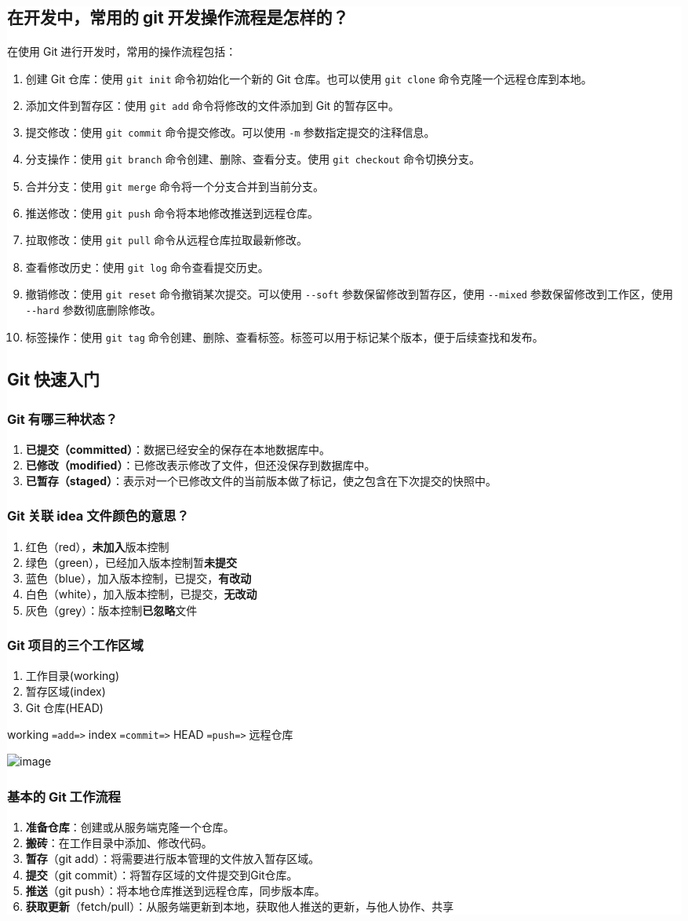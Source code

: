 ## 在开发中，常用的 git 开发操作流程是怎样的？

在使用 Git 进行开发时，常用的操作流程包括：

1. 创建 Git 仓库：使用 `git init` 命令初始化一个新的 Git 仓库。也可以使用 `git clone` 命令克隆一个远程仓库到本地。

2. 添加文件到暂存区：使用 `git add` 命令将修改的文件添加到 Git 的暂存区中。

3. 提交修改：使用 `git commit` 命令提交修改。可以使用 `-m` 参数指定提交的注释信息。

4. 分支操作：使用 `git branch` 命令创建、删除、查看分支。使用 `git checkout` 命令切换分支。

5. 合并分支：使用 `git merge` 命令将一个分支合并到当前分支。

6. 推送修改：使用 `git push` 命令将本地修改推送到远程仓库。

7. 拉取修改：使用 `git pull` 命令从远程仓库拉取最新修改。

8. 查看修改历史：使用 `git log` 命令查看提交历史。

9. 撤销修改：使用 `git reset` 命令撤销某次提交。可以使用 `--soft` 参数保留修改到暂存区，使用 `--mixed` 参数保留修改到工作区，使用 `--hard` 参数彻底删除修改。

10. 标签操作：使用 `git tag` 命令创建、删除、查看标签。标签可以用于标记某个版本，便于后续查找和发布。

## Git 快速入门

### Git 有哪三种状态？

1. **已提交（committed）**：数据已经安全的保存在本地数据库中。
2. **已修改（modified）**：已修改表示修改了文件，但还没保存到数据库中。
3. **已暂存（staged）**：表示对一个已修改文件的当前版本做了标记，使之包含在下次提交的快照中。

### Git 关联 idea 文件颜色的意思？

1. 红色（red），**未加入**版本控制 
2. 绿色（green），已经加入版本控制暂**未提交**
3. 蓝色（blue），加入版本控制，已提交，**有改动**
4. 白色（white），加入版本控制，已提交，**无改动**
5. 灰色（grey）：版本控制**已忽略**文件

### Git 项目的三个工作区域

1. 工作目录(working)
2. 暂存区域(index)
3. Git 仓库(HEAD)

working `=add=>` index `=commit=>` HEAD `=push=>` 远程仓库

![image](https://cdn.jsdelivr.net/gh/cmty256/imgs-blog@main/images/image.y5jbgb7v2e8.jpg)

### 基本的 Git 工作流程

1. **准备仓库**：创建或从服务端克隆一个仓库。
2. **搬砖**：在工作目录中添加、修改代码。
3. **暂存**（git add）：将需要进行版本管理的文件放入暂存区域。
4. **提交**（git commit）：将暂存区域的文件提交到Git仓库。
5. **推送**（git push）：将本地仓库推送到远程仓库，同步版本库。
6. **获取更新**（fetch/pull）：从服务端更新到本地，获取他人推送的更新，与他人协作、共享
